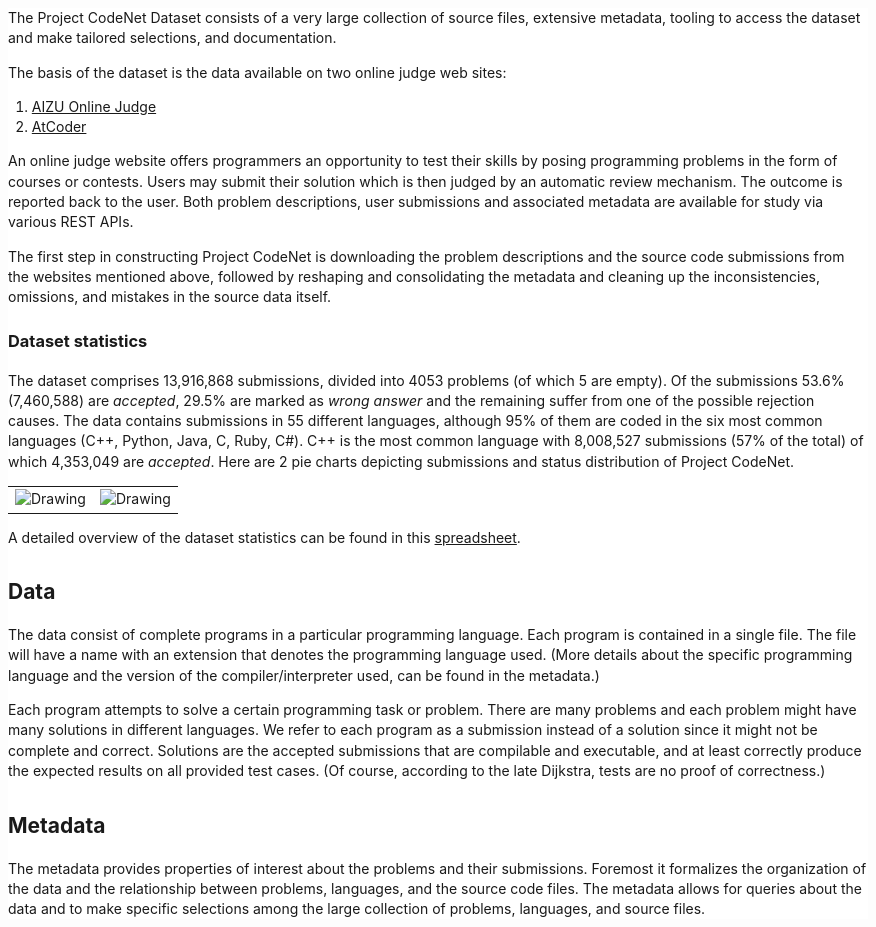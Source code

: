 The Project CodeNet Dataset consists of a very large collection of source files, extensive metadata, tooling to access the dataset and make tailored selections, and documentation.

The basis of the dataset is the data available on two online judge web sites:

1. [AIZU Online Judge](https://onlinejudge.u-aizu.ac.jp/home)
2. [AtCoder](https://atcoder.jp/)

An online judge website offers programmers an opportunity to test their skills by posing programming problems in the form of courses or contests. Users may submit their solution which is then judged by an automatic review mechanism. The outcome is reported back to the user. Both problem descriptions, user submissions and associated metadata are available for study via various REST APIs.

The first step in constructing Project CodeNet is downloading the problem descriptions and the source code submissions from the websites mentioned above, followed by reshaping and consolidating the metadata and cleaning up the inconsistencies, omissions, and
mistakes in the source data itself.

### Dataset statistics

The dataset comprises 13,916,868 submissions, divided into 4053 problems (of which 5 are empty). Of the submissions 53.6% (7,460,588) are *accepted*, 29.5% are marked as *wrong answer* and the remaining suffer from one of the possible rejection causes. The data contains submissions in 55 different languages, although 95% of them are coded in the six most common languages (C++, Python, Java, C, Ruby, C#). C++ is the most common language with 8,008,527 submissions (57% of the total) of which 4,353,049 are *accepted*. Here are 2 pie charts depicting submissions and status distribution of Project CodeNet.

<table><tr>
<td> <img src="./assets/Project_CodeNet_subs.png" alt="Drawing" style="width: 250px;"/> </td>
<td> <img src="./assets/Project_CodeNet_status.png" alt="Drawing" style="width: 250px;"/> </td>
</tr></table>

A detailed overview of the dataset statistics can be found in this [spreadsheet](assets/Project_CodeNet_statistics.xlsx).

## Data

The data consist of complete programs in a particular programming language. Each program is contained in a single file. The file will have a name with an extension that denotes the programming language used. (More details about the specific programming language and the version of the compiler/interpreter used, can be found in the metadata.)

Each program attempts to solve a certain programming task or problem. There are many problems and each problem might have many solutions in different languages. We refer to each program as a submission instead of a solution since it might not be complete and correct.  Solutions are the accepted submissions that are compilable and executable, and at least correctly produce the expected results on all provided test cases. (Of course, according to the late Dijkstra, tests are no proof of correctness.)

## Metadata

The metadata provides properties of interest about the problems and their submissions. Foremost it formalizes the organization of the data and the relationship between problems, languages, and the source code files. The metadata allows for queries about the data and to make specific selections among the large collection of problems, languages, and source files.
